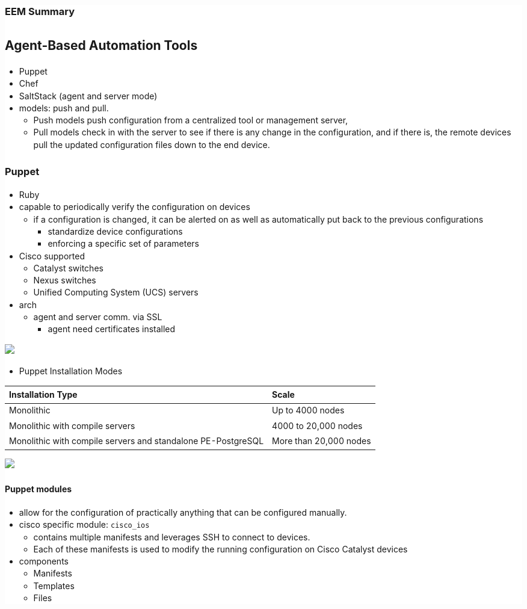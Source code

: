 ### EEM Summary

## Agent-Based Automation Tools

* Puppet
* Chef
* SaltStack (agent and server mode)
* models: push and pull.
  * Push models push configuration from a centralized tool or management server, 
  * Pull models check in with the server to see if there is any change in the configuration, and if there is, the remote devices pull the updated configuration files down to the end device.

### Puppet

* Ruby
* capable to periodically verify the configuration on devices
  * if a configuration is changed, it can be alerted on as well as automatically put back to the previous configurations
    * standardize device configurations
    * enforcing a specific set of parameters
* Cisco supported
  * Catalyst switches
  * Nexus switches
  * Unified Computing System (UCS) servers
* arch
  * agent and server comm. via SSL
    * agent need certificates installed

![](img/2024-11-16-12-13-07.png)

* Puppet Installation Modes

|Installation Type|Scale
|:--|:--
|Monolithic|Up to 4000 nodes
|Monolithic with compile servers|4000 to 20,000 nodes
|Monolithic with compile servers and standalone PE-PostgreSQL|More than 20,000 nodes

![](img/2024-11-16-12-17-29.png)

#### Puppet modules 

* allow for the configuration of practically anything that can be configured manually. 
* cisco specific module: `cisco_ios`
  * contains multiple manifests and leverages SSH to connect to devices. 
  * Each of these manifests is used to modify the running configuration on Cisco Catalyst devices
* components
  * Manifests
  * Templates
  * Files
